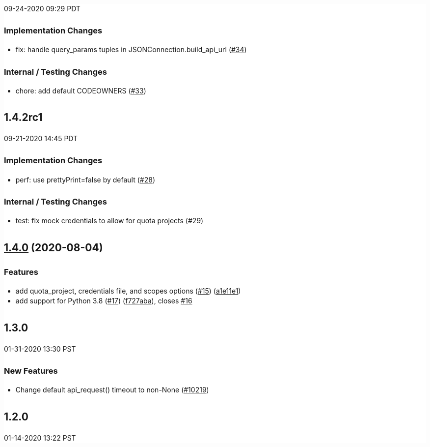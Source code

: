 09-24-2020 09:29 PDT

### Implementation Changes

- fix: handle query_params tuples in JSONConnection.build_api_url ([#34](https://github.com/googleapis/python-cloud-core/pull/34))

### Internal / Testing Changes

- chore: add default CODEOWNERS ([#33](https://github.com/googleapis/python-cloud-core/pull/33))


## 1.4.2rc1

09-21-2020 14:45 PDT


### Implementation Changes

- perf: use prettyPrint=false by default ([#28](https://github.com/googleapis/python-cloud-core/pull/28))

### Internal / Testing Changes

- test: fix mock credentials to allow for quota projects ([#29](https://github.com/googleapis/python-cloud-core/pull/29))

## [1.4.0](https://www.github.com/googleapis/python-cloud-core/compare/v1.3.0...v1.4.0) (2020-08-04)


### Features

* add quota_project, credentials file, and scopes options ([#15](https://www.github.com/googleapis/python-cloud-core/issues/15)) ([a1e11e1](https://www.github.com/googleapis/python-cloud-core/commit/a1e11e1f81a2a7e17b87fe4321eb497f7f3ccdc5))
* add support for Python 3.8 ([#17](https://www.github.com/googleapis/python-cloud-core/issues/17)) ([f727aba](https://www.github.com/googleapis/python-cloud-core/commit/f727aba432d4726cce72da5f74e8be6adb945a80)), closes [#16](https://www.github.com/googleapis/python-cloud-core/issues/16)

## 1.3.0

01-31-2020 13:30 PST

### New Features
- Change default api_request() timeout to non-None ([#10219](https://github.com/googleapis/google-cloud-python/pull/10219))

## 1.2.0

01-14-2020 13:22 PST
